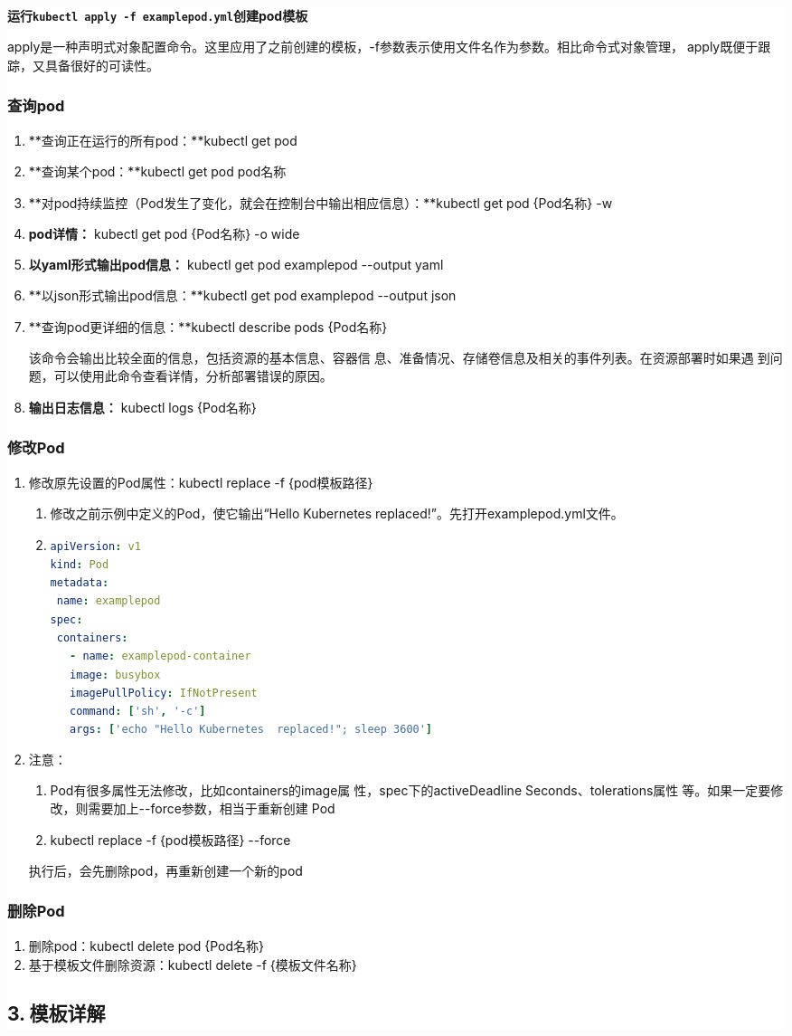**运行`kubectl apply -f examplepod.yml`创建pod模板**

apply是一种声明式对象配置命令。这里应用了之前创建的模板，-f参数表示使用文件名作为参数。相比命令式对象管理， apply既便于跟踪，又具备很好的可读性。

### 查询pod

1. **查询正在运行的所有pod：**kubectl get pod
2. **查询某个pod：**kubectl get pod pod名称
3. **对pod持续监控（Pod发生了变化，就会在控制台中输出相应信息）：**kubectl get pod {Pod名称} -w
4. **pod详情：** kubectl get pod {Pod名称} -o wide
5. **以yaml形式输出pod信息：** kubectl get pod examplepod --output yaml

6. **以json形式输出pod信息：**kubectl get pod examplepod --output json

7. **查询pod更详细的信息：**kubectl describe pods {Pod名称}

   该命令会输出比较全面的信息，包括资源的基本信息、容器信 息、准备情况、存储卷信息及相关的事件列表。在资源部署时如果遇 到问题，可以使用此命令查看详情，分析部署错误的原因。

8. **输出日志信息：** kubectl logs {Pod名称}

### 修改Pod

1. 修改原先设置的Pod属性：kubectl replace -f {pod模板路径}

   1. 修改之前示例中定义的Pod，使它输出“Hello Kubernetes replaced!”。先打开examplepod.yml文件。

   2. ```yaml
      apiVersion: v1
      kind: Pod
      metadata:
       name: examplepod
      spec:
       containers:
         - name: examplepod-container
         image: busybox
         imagePullPolicy: IfNotPresent
         command: ['sh', '-c']
         args: ['echo "Hello Kubernetes  replaced!"; sleep 3600']
      ```

2. 注意：

   1. Pod有很多属性无法修改，比如containers的image属 性，spec下的activeDeadline Seconds、tolerations属性 等。如果一定要修改，则需要加上--force参数，相当于重新创建 Pod

   2.  kubectl replace -f {pod模板路径} --force

      执行后，会先删除pod，再重新创建一个新的pod

### 删除Pod

1. 删除pod：kubectl delete pod {Pod名称}
2. 基于模板文件删除资源：kubectl delete -f {模板文件名称}

## 3. 模板详解
